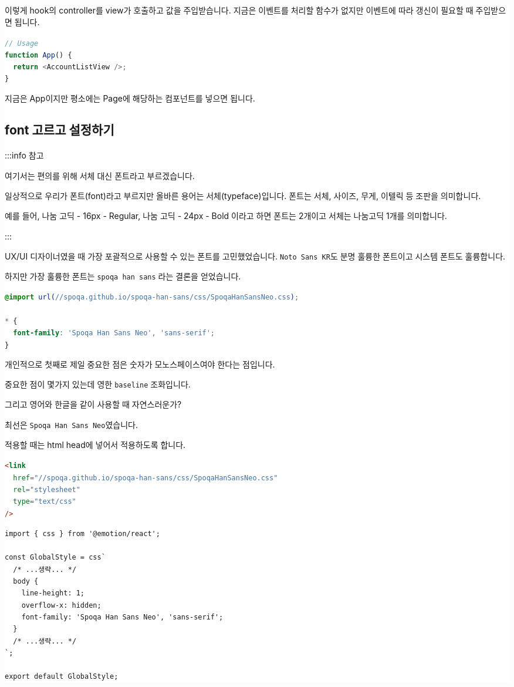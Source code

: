 이렇게 hook의 controller를 view가 호출하고 값을 주입받습니다. 지금은 이벤트를 처리할 함수가 없지만 이벤트에 따라 갱신이 필요할 때 주입받으면 됩니다.

```js
// Usage
function App() {
  return <AccountListView />;
}
```

지금은 App이지만 평소에는 Page에 해당하는 컴포넌트를 넣으면 됩니다.

## font 고르고 설정하기

:::info 참고

여기서는 편의를 위해 서체 대신 폰트라고 부르겠습니다.

일상적으로 우리가 폰트(font)라고 부르지만 올바른 용어는 서체(typeface)입니다. 폰트는 서체, 사이즈, 무게, 이텔릭 등 조판을 의미합니다.

예를 들어, 나눔 고딕 - 16px - Regular, 나눔 고딕 - 24px - Bold 이라고 하면 폰트는 2개이고 서체는 나눔고딕 1개를 의미합니다.

:::

UX/UI 디자이너였을 때 가장 포괄적으로 사용할 수 있는 폰트를 고민했었습니다. `Noto Sans KR`도 분명 훌륭한 폰트이고 시스템 폰트도 훌륭합니다.

하지만 가장 훌륭한 폰트는 `spoqa han sans` 라는 결론을 얻었습니다.

```css
@import url(//spoqa.github.io/spoqa-han-sans/css/SpoqaHanSansNeo.css);

* {
  font-family: 'Spoqa Han Sans Neo', 'sans-serif';
}
```

개인적으로 첫째로 제일 중요한 점은 숫자가 모노스페이스여야 한다는 점입니다.

중요한 점이 몇가지 있는데 영한 `baseline` 조화입니다.

그리고 영어와 한글을 같이 사용할 때 자연스러운가?

최선은 `Spoqa Han Sans Neo`였습니다.

적용할 때는 html head에 넣어서 적용하도록 합니다.

```html
<link
  href="//spoqa.github.io/spoqa-han-sans/css/SpoqaHanSansNeo.css"
  rel="stylesheet"
  type="text/css"
/>
```

```tsx
import { css } from '@emotion/react';

const GlobalStyle = css`
  /* ...생략... */
  body {
    line-height: 1;
    overflow-x: hidden;
    font-family: 'Spoqa Han Sans Neo', 'sans-serif';
  }
  /* ...생략... */
`;

export default GlobalStyle;
```
